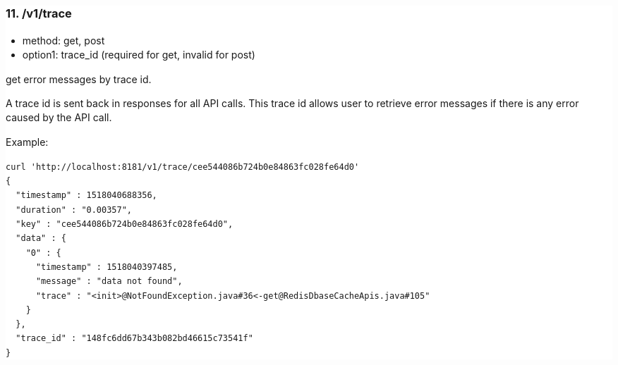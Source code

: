 ### 11. /v1/trace
<a id="api-11"></a>
* method: get, post
* option1: trace_id (required for get, invalid for post)

get error messages by trace id.

A trace id is sent back in responses for all API calls. This trace id allows user to retrieve error messages if there is any error caused by the API call.

Example:

    curl 'http://localhost:8181/v1/trace/cee544086b724b0e84863fc028fe64d0'
    {
      "timestamp" : 1518040688356,
      "duration" : "0.00357",
      "key" : "cee544086b724b0e84863fc028fe64d0",
      "data" : {
        "0" : {
          "timestamp" : 1518040397485,
          "message" : "data not found",
          "trace" : "<init>@NotFoundException.java#36<-get@RedisDbaseCacheApis.java#105"
        }
      },
      "trace_id" : "148fc6dd67b343b082bd46615c73541f"
    }

